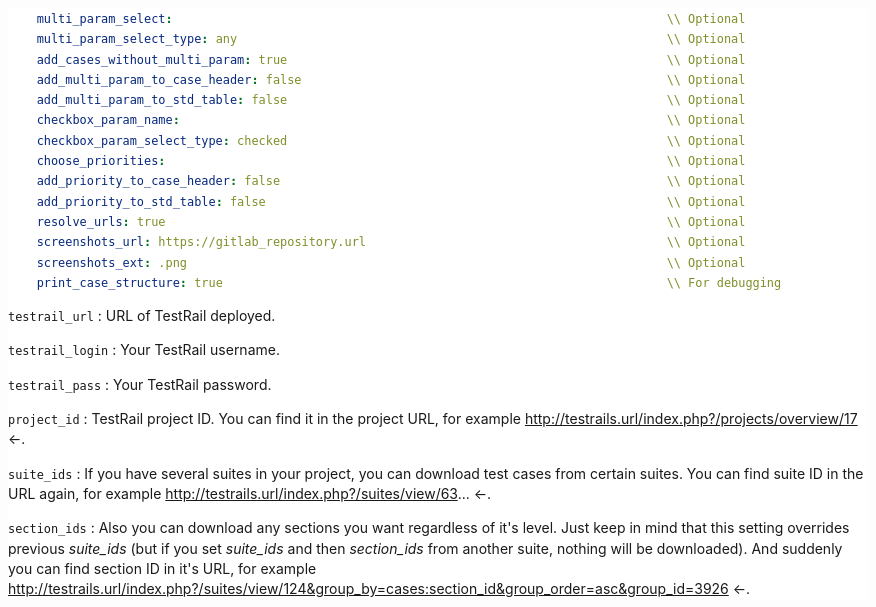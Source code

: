 ```yaml
    multi_param_select:                                                                     \\ Optional
    multi_param_select_type: any                                                            \\ Optional
    add_cases_without_multi_param: true                                                     \\ Optional
    add_multi_param_to_case_header: false                                                   \\ Optional
    add_multi_param_to_std_table: false                                                     \\ Optional
    checkbox_param_name:                                                                    \\ Optional
    checkbox_param_select_type: checked                                                     \\ Optional
    choose_priorities:                                                                      \\ Optional
    add_priority_to_case_header: false                                                      \\ Optional
    add_priority_to_std_table: false                                                        \\ Optional
    resolve_urls: true                                                                      \\ Optional
    screenshots_url: https://gitlab_repository.url                                          \\ Optional
    screenshots_ext: .png                                                                   \\ Optional
    print_case_structure: true                                                              \\ For debugging
```

`testrail_url`
:   URL of TestRail deployed.

`testrail_login`
:   Your TestRail username.

`testrail_pass`
:   Your TestRail password.

`project_id`
:   TestRail project ID. You can find it in the project URL, for example http://testrails.url/index.php?/projects/overview/17 <-.

`suite_ids`
:   If you have several suites in your project, you can download test cases from certain suites. You can find suite ID in the URL again, for example http://testrails.url/index.php?/suites/view/63... <-.

`section_ids`
:   Also you can download any sections you want regardless of it's level. Just keep in mind that this setting overrides previous *suite_ids* (but if you set *suite_ids* and then *section_ids* from another suite, nothing will be downloaded). And suddenly you can find section ID in it's URL, for example http://testrails.url/index.php?/suites/view/124&group_by=cases:section_id&group_order=asc&group_id=3926 <-.
